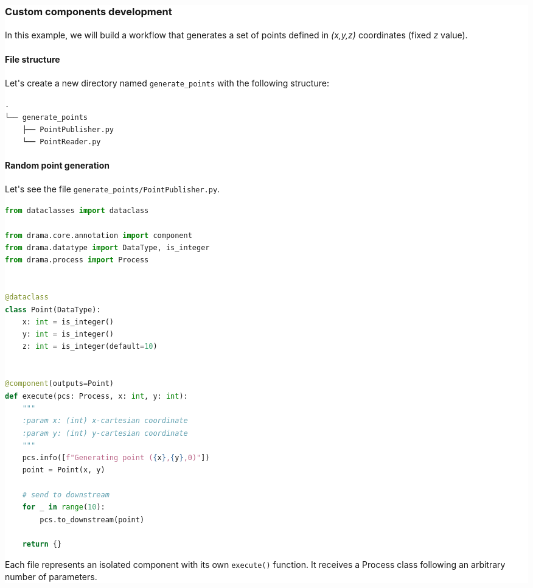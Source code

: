 ### Custom components development
 
In this example, we will build a workflow that generates a set of points defined in _(x,y,z)_ coordinates (fixed _z_ value).

#### File structure

Let's create a new directory named `generate_points` with the following structure:

```
.
└── generate_points
    ├── PointPublisher.py
    └── PointReader.py
```

#### Random point generation

Let's see the file `generate_points/PointPublisher.py`.

```python
from dataclasses import dataclass

from drama.core.annotation import component
from drama.datatype import DataType, is_integer
from drama.process import Process


@dataclass
class Point(DataType):
    x: int = is_integer()
    y: int = is_integer()
    z: int = is_integer(default=10)


@component(outputs=Point)
def execute(pcs: Process, x: int, y: int):
    """
    :param x: (int) x-cartesian coordinate
    :param y: (int) y-cartesian coordinate
    """
    pcs.info([f"Generating point ({x},{y},0)"])
    point = Point(x, y)

    # send to downstream
    for _ in range(10):
        pcs.to_downstream(point)

    return {}
```

Each file represents an isolated component with its own `execute()` function. It receives a Process class following an arbitrary number of parameters.
